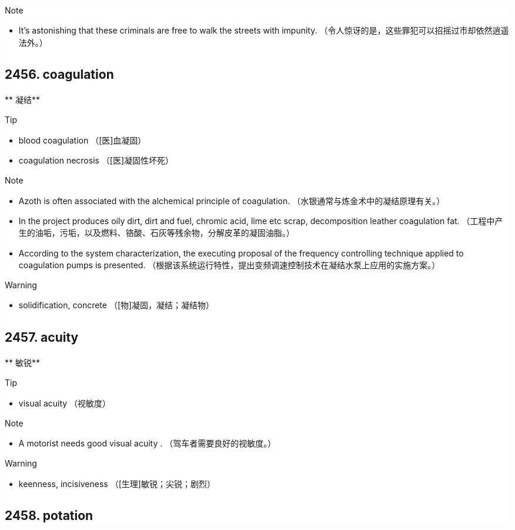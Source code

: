 > [!NOTE]
>
> - It’s astonishing that these criminals are free to walk the streets with impunity. （令人惊讶的是，这些罪犯可以招摇过市却依然逍遥法外。）
>

## 2456. coagulation

** 凝结**

> [!TIP]
>
> - blood coagulation （[医]血凝固）
>
> - coagulation necrosis （[医]凝固性坏死）
>

> [!NOTE]
>
> - Azoth is often associated with the alchemical principle of coagulation. （水银通常与炼金术中的凝结原理有关。）
>
> - In the project produces oily dirt, dirt and fuel, chromic acid, lime etc scrap, decomposition leather coagulation fat. （工程中产生的油垢，污垢，以及燃料、铬酸、石灰等残余物，分解皮革的凝固油脂。）
>
> - According to the system characterization, the executing proposal of the frequency controlling technique applied to coagulation pumps is presented. （根据该系统运行特性，提出变频调速控制技术在凝结水泵上应用的实施方案。）
>

> [!WARNING]
>
> - solidification, concrete （[物]凝固，凝结；凝结物）
>

## 2457. acuity

** 敏锐**

> [!TIP]
>
> - visual acuity （视敏度）
>

> [!NOTE]
>
> - A motorist needs good visual acuity . （驾车者需要良好的视敏度。）
>

> [!WARNING]
>
> - keenness, incisiveness （[生理]敏锐；尖锐；剧烈）
>

## 2458. potation
